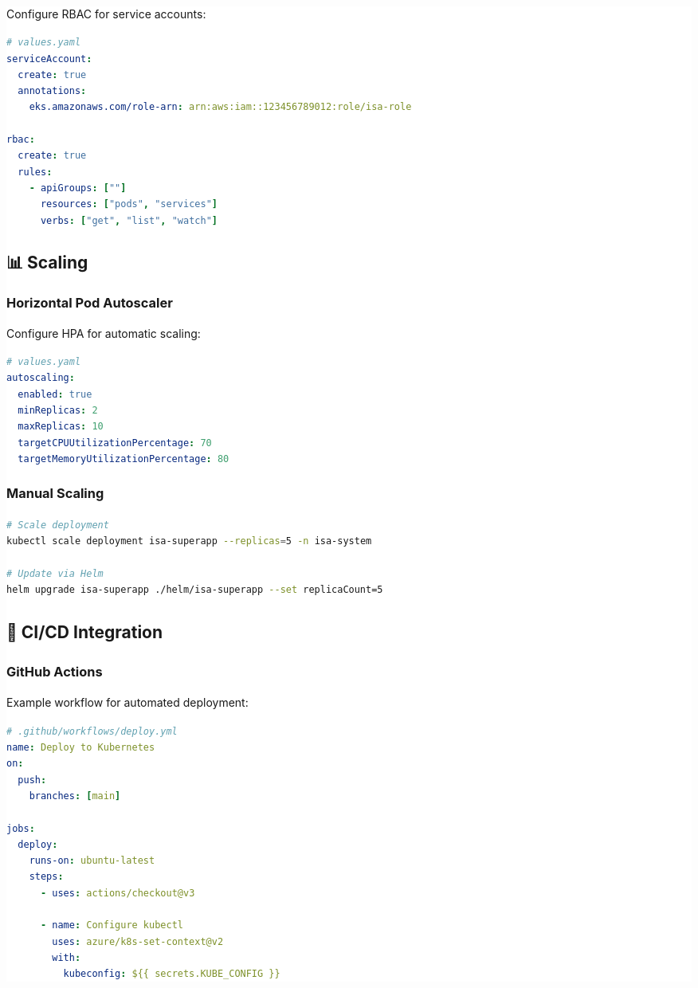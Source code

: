 Configure RBAC for service accounts:

```yaml
# values.yaml
serviceAccount:
  create: true
  annotations:
    eks.amazonaws.com/role-arn: arn:aws:iam::123456789012:role/isa-role

rbac:
  create: true
  rules:
    - apiGroups: [""]
      resources: ["pods", "services"]
      verbs: ["get", "list", "watch"]
```

## 📊 Scaling

### Horizontal Pod Autoscaler

Configure HPA for automatic scaling:

```yaml
# values.yaml
autoscaling:
  enabled: true
  minReplicas: 2
  maxReplicas: 10
  targetCPUUtilizationPercentage: 70
  targetMemoryUtilizationPercentage: 80
```

### Manual Scaling

```bash
# Scale deployment
kubectl scale deployment isa-superapp --replicas=5 -n isa-system

# Update via Helm
helm upgrade isa-superapp ./helm/isa-superapp --set replicaCount=5
```

## 🔄 CI/CD Integration

### GitHub Actions

Example workflow for automated deployment:

```yaml
# .github/workflows/deploy.yml
name: Deploy to Kubernetes
on:
  push:
    branches: [main]

jobs:
  deploy:
    runs-on: ubuntu-latest
    steps:
      - uses: actions/checkout@v3

      - name: Configure kubectl
        uses: azure/k8s-set-context@v2
        with:
          kubeconfig: ${{ secrets.KUBE_CONFIG }}
```